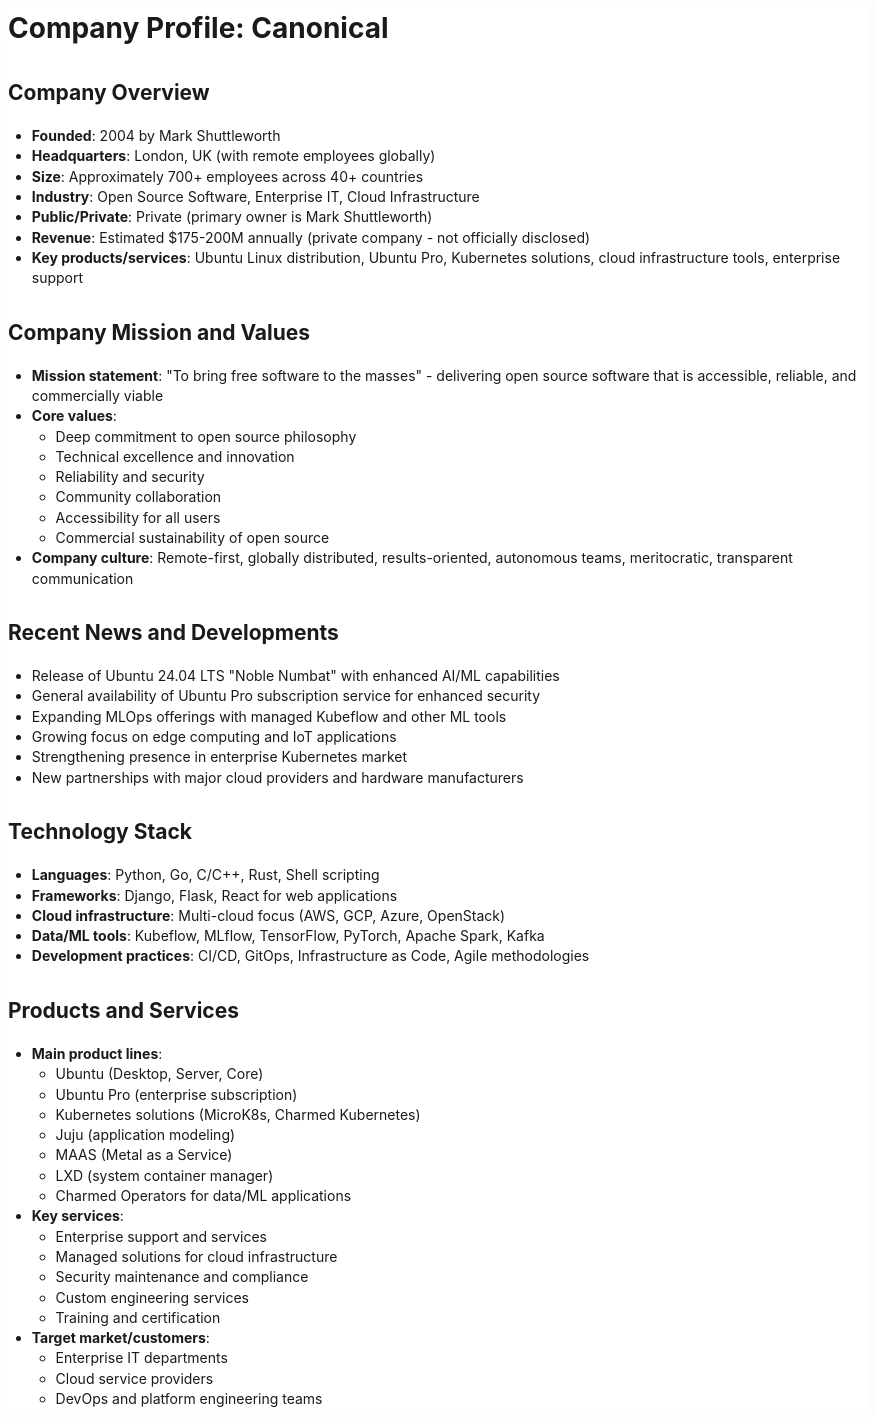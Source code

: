# Company Profile: Canonical

## Company Overview
- **Founded**: 2004 by Mark Shuttleworth
- **Headquarters**: London, UK (with remote employees globally)
- **Size**: Approximately 700+ employees across 40+ countries
- **Industry**: Open Source Software, Enterprise IT, Cloud Infrastructure
- **Public/Private**: Private (primary owner is Mark Shuttleworth)
- **Revenue**: Estimated $175-200M annually (private company - not officially disclosed)
- **Key products/services**: Ubuntu Linux distribution, Ubuntu Pro, Kubernetes solutions, cloud infrastructure tools, enterprise support

## Company Mission and Values
- **Mission statement**: "To bring free software to the masses" - delivering open source software that is accessible, reliable, and commercially viable
- **Core values**: 
  - Deep commitment to open source philosophy
  - Technical excellence and innovation
  - Reliability and security
  - Community collaboration
  - Accessibility for all users
  - Commercial sustainability of open source
- **Company culture**: Remote-first, globally distributed, results-oriented, autonomous teams, meritocratic, transparent communication

## Recent News and Developments
- Release of Ubuntu 24.04 LTS "Noble Numbat" with enhanced AI/ML capabilities
- General availability of Ubuntu Pro subscription service for enhanced security
- Expanding MLOps offerings with managed Kubeflow and other ML tools
- Growing focus on edge computing and IoT applications
- Strengthening presence in enterprise Kubernetes market
- New partnerships with major cloud providers and hardware manufacturers

## Technology Stack
- **Languages**: Python, Go, C/C++, Rust, Shell scripting
- **Frameworks**: Django, Flask, React for web applications
- **Cloud infrastructure**: Multi-cloud focus (AWS, GCP, Azure, OpenStack)
- **Data/ML tools**: Kubeflow, MLflow, TensorFlow, PyTorch, Apache Spark, Kafka
- **Development practices**: CI/CD, GitOps, Infrastructure as Code, Agile methodologies

## Products and Services
- **Main product lines**: 
  - Ubuntu (Desktop, Server, Core)
  - Ubuntu Pro (enterprise subscription)
  - Kubernetes solutions (MicroK8s, Charmed Kubernetes)
  - Juju (application modeling)
  - MAAS (Metal as a Service)
  - LXD (system container manager)
  - Charmed Operators for data/ML applications
- **Key services**: 
  - Enterprise support and services
  - Managed solutions for cloud infrastructure
  - Security maintenance and compliance
  - Custom engineering services
  - Training and certification
- **Target market/customers**: 
  - Enterprise IT departments
  - Cloud service providers
  - DevOps and platform engineering teams